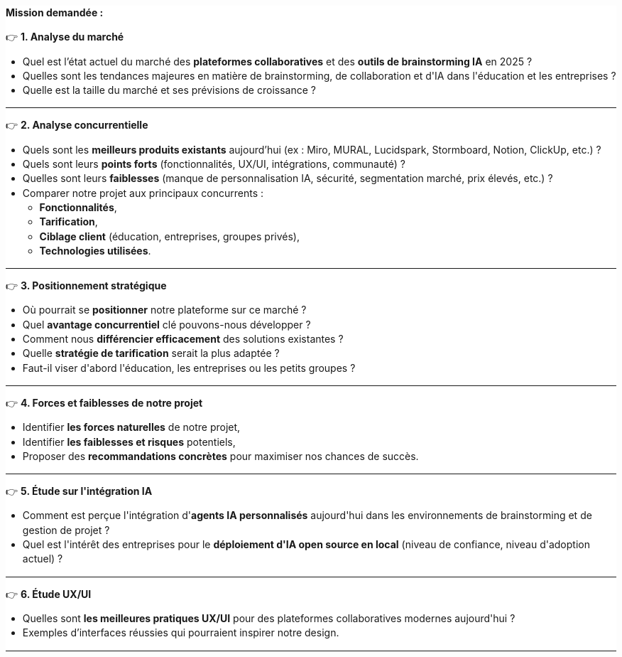 **Mission demandée :**

👉 **1. Analyse du marché**
- Quel est l’état actuel du marché des **plateformes collaboratives** et des **outils de brainstorming IA** en 2025 ?
- Quelles sont les tendances majeures en matière de brainstorming, de collaboration et d'IA dans l'éducation et les entreprises ?
- Quelle est la taille du marché et ses prévisions de croissance ?

---

👉 **2. Analyse concurrentielle**
- Quels sont les **meilleurs produits existants** aujourd’hui (ex : Miro, MURAL, Lucidspark, Stormboard, Notion, ClickUp, etc.) ?
- Quels sont leurs **points forts** (fonctionnalités, UX/UI, intégrations, communauté) ?
- Quelles sont leurs **faiblesses** (manque de personnalisation IA, sécurité, segmentation marché, prix élevés, etc.) ?
- Comparer notre projet aux principaux concurrents :
  - **Fonctionnalités**,
  - **Tarification**,
  - **Ciblage client** (éducation, entreprises, groupes privés),
  - **Technologies utilisées**.

---

👉 **3. Positionnement stratégique**
- Où pourrait se **positionner** notre plateforme sur ce marché ?
- Quel **avantage concurrentiel** clé pouvons-nous développer ?
- Comment nous **différencier efficacement** des solutions existantes ?
- Quelle **stratégie de tarification** serait la plus adaptée ?
- Faut-il viser d'abord l'éducation, les entreprises ou les petits groupes ?

---

👉 **4. Forces et faiblesses de notre projet**
- Identifier **les forces naturelles** de notre projet,
- Identifier **les faiblesses et risques** potentiels,
- Proposer des **recommandations concrètes** pour maximiser nos chances de succès.

---

👉 **5. Étude sur l'intégration IA**
- Comment est perçue l'intégration d'**agents IA personnalisés** aujourd'hui dans les environnements de brainstorming et de gestion de projet ?
- Quel est l'intérêt des entreprises pour le **déploiement d'IA open source en local** (niveau de confiance, niveau d'adoption actuel) ?

---

👉 **6. Étude UX/UI**
- Quelles sont **les meilleures pratiques UX/UI** pour des plateformes collaboratives modernes aujourd'hui ?
- Exemples d’interfaces réussies qui pourraient inspirer notre design.

---
